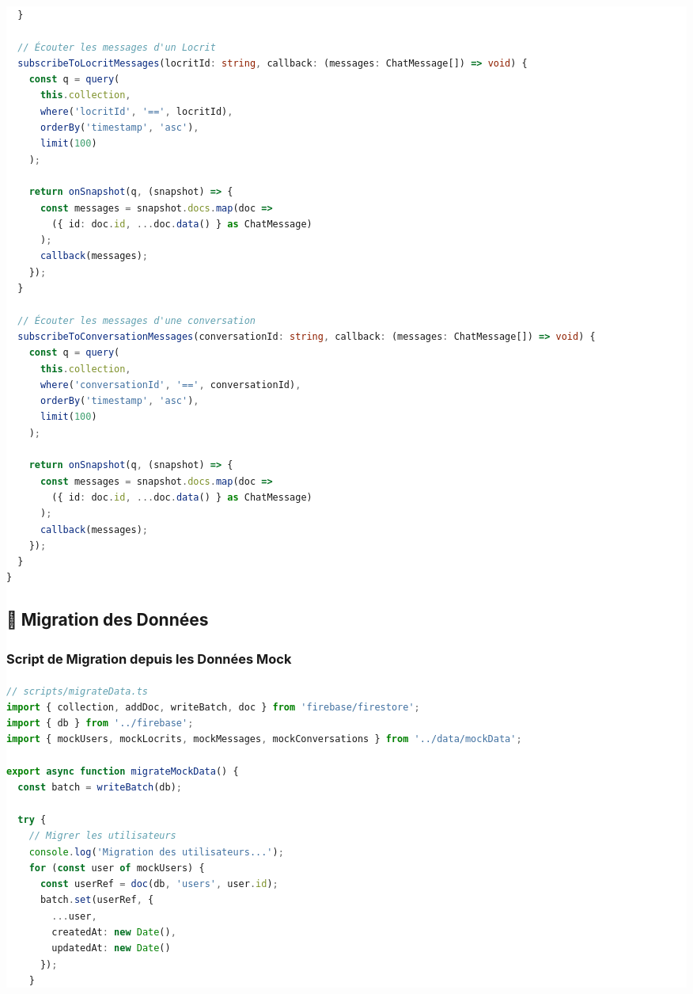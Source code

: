 ```typescript
  }

  // Écouter les messages d'un Locrit
  subscribeToLocritMessages(locritId: string, callback: (messages: ChatMessage[]) => void) {
    const q = query(
      this.collection,
      where('locritId', '==', locritId),
      orderBy('timestamp', 'asc'),
      limit(100)
    );

    return onSnapshot(q, (snapshot) => {
      const messages = snapshot.docs.map(doc => 
        ({ id: doc.id, ...doc.data() } as ChatMessage)
      );
      callback(messages);
    });
  }

  // Écouter les messages d'une conversation
  subscribeToConversationMessages(conversationId: string, callback: (messages: ChatMessage[]) => void) {
    const q = query(
      this.collection,
      where('conversationId', '==', conversationId),
      orderBy('timestamp', 'asc'),
      limit(100)
    );

    return onSnapshot(q, (snapshot) => {
      const messages = snapshot.docs.map(doc => 
        ({ id: doc.id, ...doc.data() } as ChatMessage)
      );
      callback(messages);
    });
  }
}
```

## 🔄 Migration des Données

### Script de Migration depuis les Données Mock
```typescript
// scripts/migrateData.ts
import { collection, addDoc, writeBatch, doc } from 'firebase/firestore';
import { db } from '../firebase';
import { mockUsers, mockLocrits, mockMessages, mockConversations } from '../data/mockData';

export async function migrateMockData() {
  const batch = writeBatch(db);

  try {
    // Migrer les utilisateurs
    console.log('Migration des utilisateurs...');
    for (const user of mockUsers) {
      const userRef = doc(db, 'users', user.id);
      batch.set(userRef, {
        ...user,
        createdAt: new Date(),
        updatedAt: new Date()
      });
    }
```